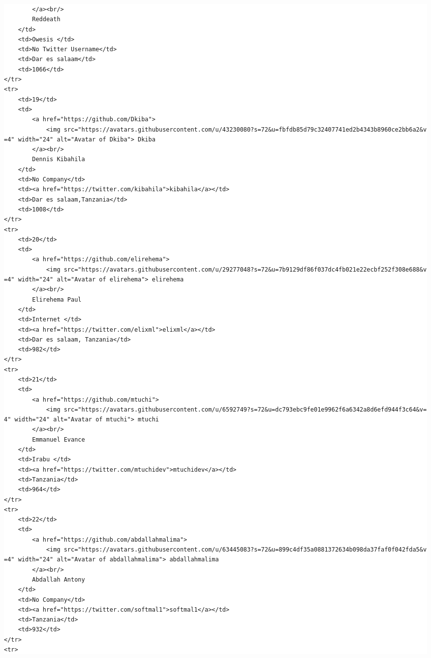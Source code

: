 			</a><br/>
			Reddeath
		</td>
		<td>Owesis </td>
		<td>No Twitter Username</td>
		<td>Dar es salaam</td>
		<td>1066</td>
	</tr>
	<tr>
		<td>19</td>
		<td>
			<a href="https://github.com/Dkiba">
				<img src="https://avatars.githubusercontent.com/u/43230080?s=72&u=fbfdb85d79c32407741ed2b4343b8960ce2bb6a2&v=4" width="24" alt="Avatar of Dkiba"> Dkiba
			</a><br/>
			Dennis Kibahila
		</td>
		<td>No Company</td>
		<td><a href="https://twitter.com/kibahila">kibahila</a></td>
		<td>Dar es salaam,Tanzania</td>
		<td>1008</td>
	</tr>
	<tr>
		<td>20</td>
		<td>
			<a href="https://github.com/elirehema">
				<img src="https://avatars.githubusercontent.com/u/29277048?s=72&u=7b9129df86f037dc4fb021e22ecbf252f308e688&v=4" width="24" alt="Avatar of elirehema"> elirehema
			</a><br/>
			Elirehema Paul
		</td>
		<td>Internet </td>
		<td><a href="https://twitter.com/elixml">elixml</a></td>
		<td>Dar es salaam, Tanzania</td>
		<td>982</td>
	</tr>
	<tr>
		<td>21</td>
		<td>
			<a href="https://github.com/mtuchi">
				<img src="https://avatars.githubusercontent.com/u/6592749?s=72&u=dc793ebc9fe01e9962f6a6342a8d6efd944f3c64&v=4" width="24" alt="Avatar of mtuchi"> mtuchi
			</a><br/>
			Emmanuel Evance
		</td>
		<td>Irabu </td>
		<td><a href="https://twitter.com/mtuchidev">mtuchidev</a></td>
		<td>Tanzania</td>
		<td>964</td>
	</tr>
	<tr>
		<td>22</td>
		<td>
			<a href="https://github.com/abdallahmalima">
				<img src="https://avatars.githubusercontent.com/u/63445083?s=72&u=899c4df35a0881372634b098da37faf0f042fda5&v=4" width="24" alt="Avatar of abdallahmalima"> abdallahmalima
			</a><br/>
			Abdallah Antony
		</td>
		<td>No Company</td>
		<td><a href="https://twitter.com/softmal1">softmal1</a></td>
		<td>Tanzania</td>
		<td>932</td>
	</tr>
	<tr>